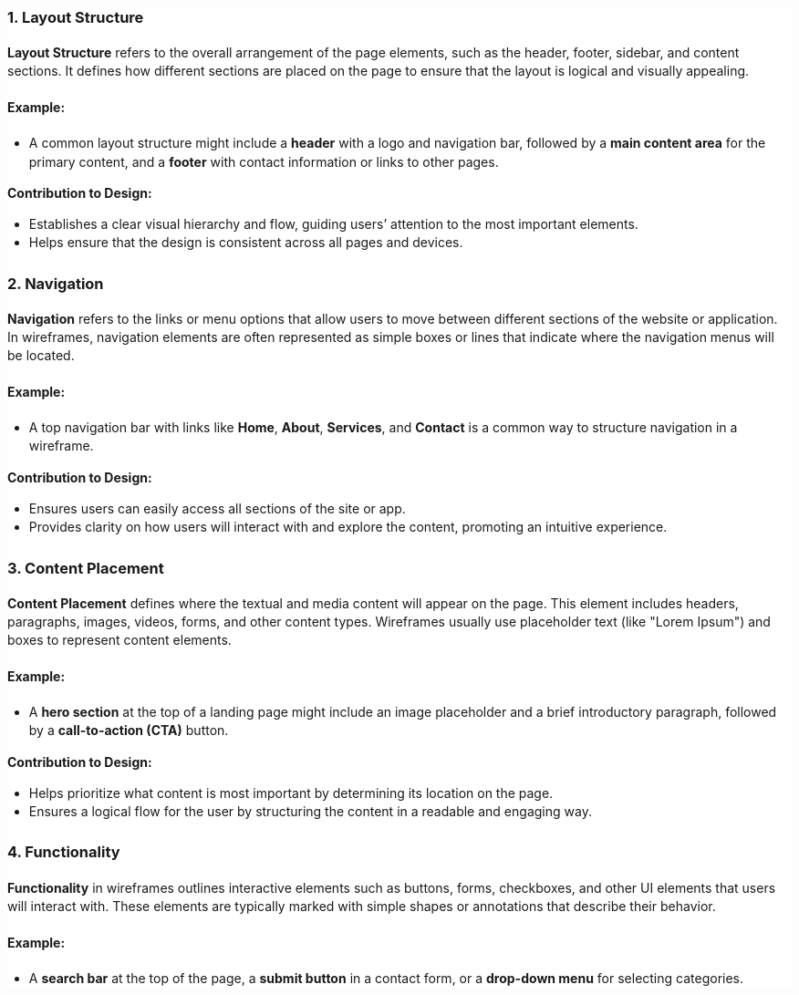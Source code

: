 ### 1. Layout Structure

**Layout Structure** refers to the overall arrangement of the page elements, such as the header, footer, sidebar, and content sections. It defines how different sections are placed on the page to ensure that the layout is logical and visually appealing.

#### Example:
- A common layout structure might include a **header** with a logo and navigation bar, followed by a **main content area** for the primary content, and a **footer** with contact information or links to other pages.
  
**Contribution to Design:**
- Establishes a clear visual hierarchy and flow, guiding users’ attention to the most important elements.
- Helps ensure that the design is consistent across all pages and devices.

### 2. Navigation

**Navigation** refers to the links or menu options that allow users to move between different sections of the website or application. In wireframes, navigation elements are often represented as simple boxes or lines that indicate where the navigation menus will be located.

#### Example:
- A top navigation bar with links like **Home**, **About**, **Services**, and **Contact** is a common way to structure navigation in a wireframe.

**Contribution to Design:**
- Ensures users can easily access all sections of the site or app.
- Provides clarity on how users will interact with and explore the content, promoting an intuitive experience.

### 3. Content Placement

**Content Placement** defines where the textual and media content will appear on the page. This element includes headers, paragraphs, images, videos, forms, and other content types. Wireframes usually use placeholder text (like "Lorem Ipsum") and boxes to represent content elements.

#### Example:
- A **hero section** at the top of a landing page might include an image placeholder and a brief introductory paragraph, followed by a **call-to-action (CTA)** button.
  
**Contribution to Design:**
- Helps prioritize what content is most important by determining its location on the page.
- Ensures a logical flow for the user by structuring the content in a readable and engaging way.

### 4. Functionality

**Functionality** in wireframes outlines interactive elements such as buttons, forms, checkboxes, and other UI elements that users will interact with. These elements are typically marked with simple shapes or annotations that describe their behavior.

#### Example:
- A **search bar** at the top of the page, a **submit button** in a contact form, or a **drop-down menu** for selecting categories.
